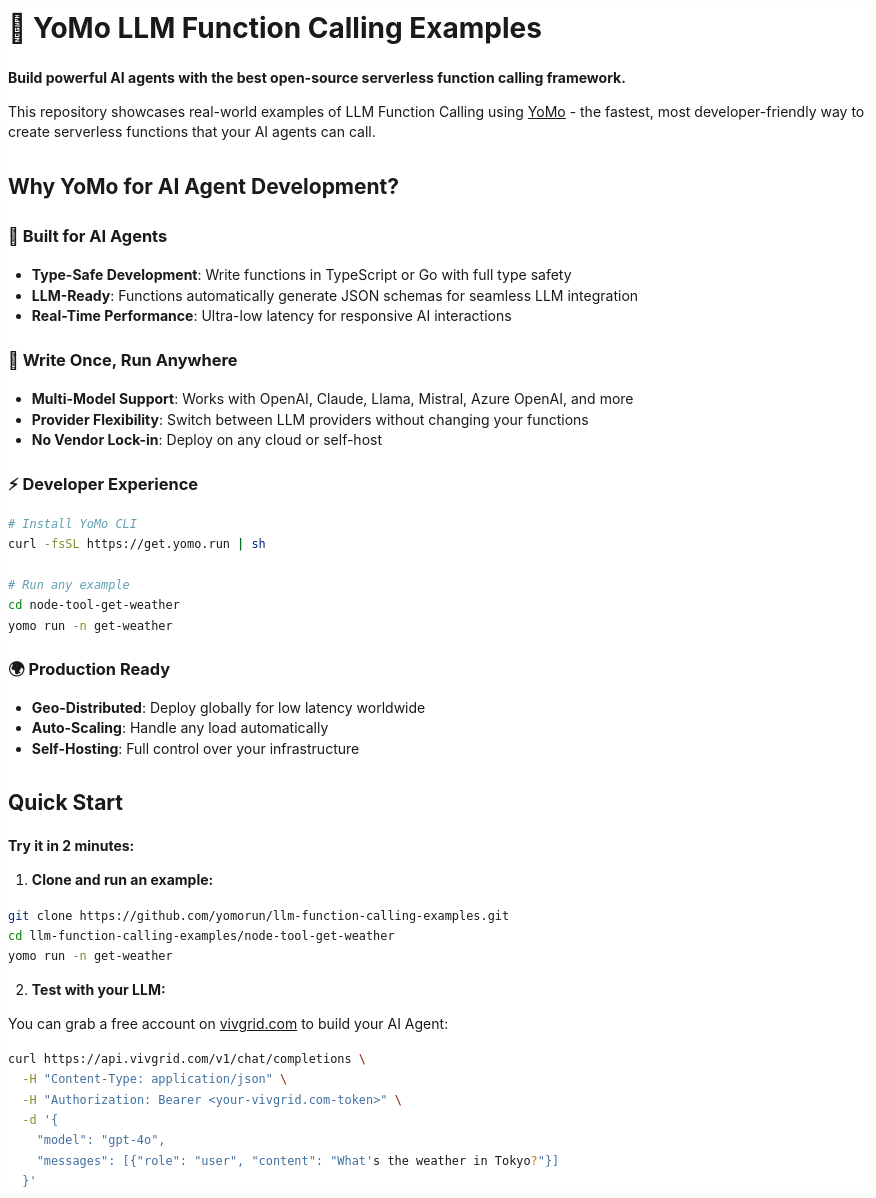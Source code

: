 # 🚀 YoMo LLM Function Calling Examples

**Build powerful AI agents with the best open-source serverless function calling framework.**

This repository showcases real-world examples of LLM Function Calling using [YoMo](https://github.com/yomorun/yomo) - the fastest, most developer-friendly way to create serverless functions that your AI agents can call.

## Why YoMo for AI Agent Development?

### 🎯 **Built for AI Agents**
- **Type-Safe Development**: Write functions in TypeScript or Go with full type safety
- **LLM-Ready**: Functions automatically generate JSON schemas for seamless LLM integration
- **Real-Time Performance**: Ultra-low latency for responsive AI interactions

### 🔄 **Write Once, Run Anywhere**
- **Multi-Model Support**: Works with OpenAI, Claude, Llama, Mistral, Azure OpenAI, and more
- **Provider Flexibility**: Switch between LLM providers without changing your functions
- **No Vendor Lock-in**: Deploy on any cloud or self-host

### ⚡ **Developer Experience**
```bash
# Install YoMo CLI
curl -fsSL https://get.yomo.run | sh

# Run any example
cd node-tool-get-weather
yomo run -n get-weather
```

### 🌍 **Production Ready**
- **Geo-Distributed**: Deploy globally for low latency worldwide
- **Auto-Scaling**: Handle any load automatically  
- **Self-Hosting**: Full control over your infrastructure

## Quick Start

**Try it in 2 minutes:**

1. **Clone and run an example:**
```bash
git clone https://github.com/yomorun/llm-function-calling-examples.git
cd llm-function-calling-examples/node-tool-get-weather
yomo run -n get-weather
```

2. **Test with your LLM:**

You can grab a free account on [vivgrid.com](https://console.vivgrid.com) to build your AI Agent:

```bash
curl https://api.vivgrid.com/v1/chat/completions \
  -H "Content-Type: application/json" \
  -H "Authorization: Bearer <your-vivgrid.com-token>" \
  -d '{
    "model": "gpt-4o",  
    "messages": [{"role": "user", "content": "What's the weather in Tokyo?"}]
  }'
```
